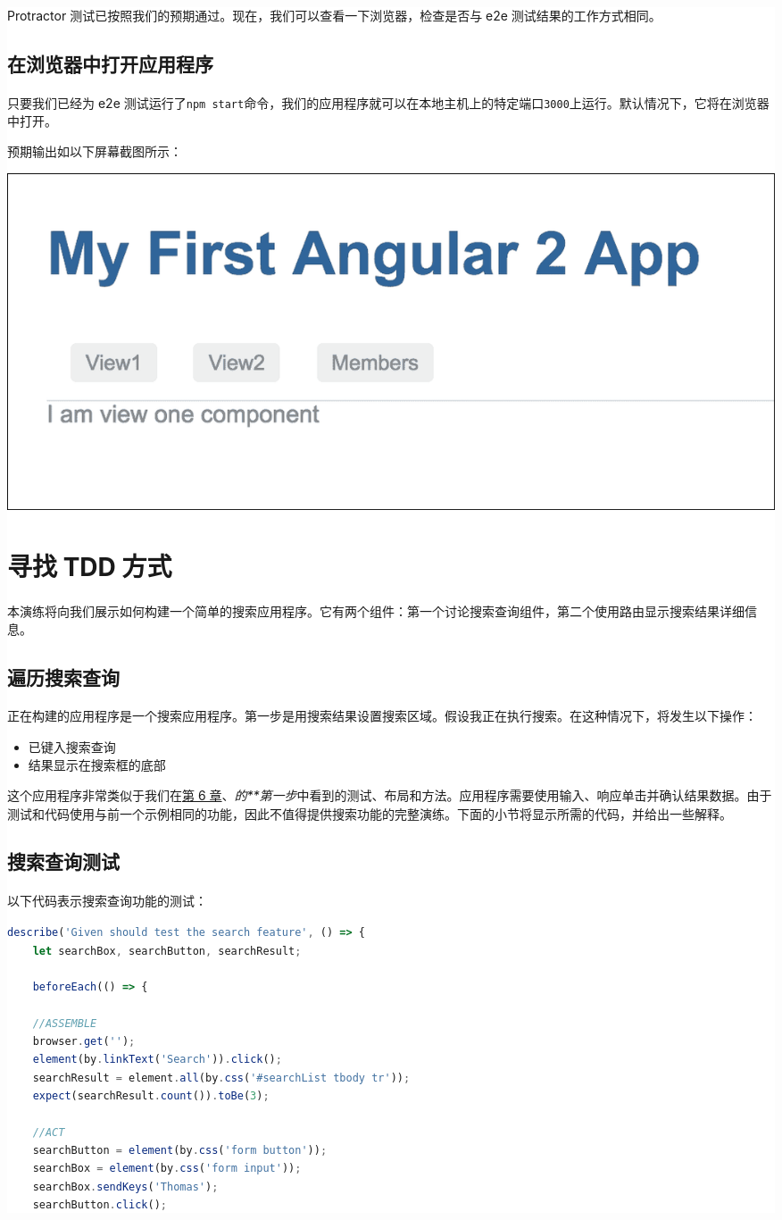 Protractor 测试已按照我们的预期通过。现在，我们可以查看一下浏览器，检查是否与 e2e 测试结果的工作方式相同。

## 在浏览器中打开应用程序

只要我们已经为 e2e 测试运行了`npm start`命令，我们的应用程序就可以在本地主机上的特定端口`3000`上运行。默认情况下，它将在浏览器中打开。

预期输出如以下屏幕截图所示：

![Opening the app in a browser](img/B05405_07_04-1.jpg)

# 寻找 TDD 方式

本演练将向我们展示如何构建一个简单的搜索应用程序。它有两个组件：第一个讨论搜索查询组件，第二个使用路由显示搜索结果详细信息。

## 遍历搜索查询

正在构建的应用程序是一个搜索应用程序。第一步是用搜索结果设置搜索区域。假设我正在执行搜索。在这种情况下，将发生以下操作：

*   已键入搜索查询
*   结果显示在搜索框的底部

这个应用程序非常类似于我们在[第 6 章](6.html "Chapter 6. The First Step")、*的**第一步*中看到的测试、布局和方法。应用程序需要使用输入、响应单击并确认结果数据。由于测试和代码使用与前一个示例相同的功能，因此不值得提供搜索功能的完整演练。下面的小节将显示所需的代码，并给出一些解释。

## 搜索查询测试

以下代码表示搜索查询功能的测试：

```ts
describe('Given should test the search feature', () => { 
    let searchBox, searchButton, searchResult; 

    beforeEach(() => { 

    //ASSEMBLE  
    browser.get(''); 
    element(by.linkText('Search')).click(); 
    searchResult = element.all(by.css('#searchList tbody tr')); 
    expect(searchResult.count()).toBe(3); 

    //ACT 
    searchButton = element(by.css('form button')); 
    searchBox = element(by.css('form input')); 
    searchBox.sendKeys('Thomas'); 
    searchButton.click(); 
```